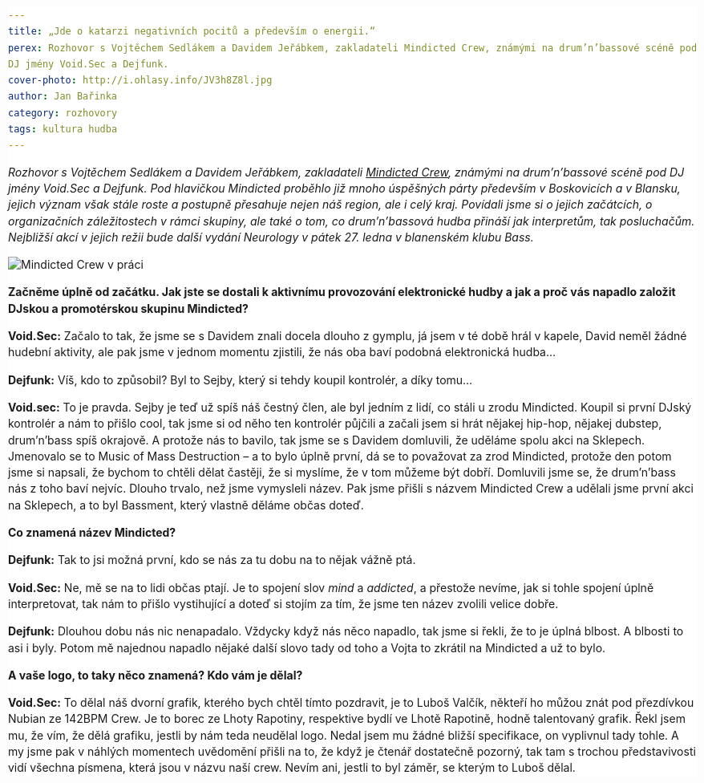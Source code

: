 ```yaml
---
title: „Jde o katarzi negativních pocitů a především o energii.“
perex: Rozhovor s Vojtěchem Sedlákem a Davidem Jeřábkem, zakladateli Mindicted Crew, známými na drum’n’bassové scéně pod DJ jmény Void.Sec a Dejfunk.
cover-photo: http://i.ohlasy.info/JV3h8Z8l.jpg
author: Jan Bařinka
category: rozhovory
tags: kultura hudba
---
```


*Rozhovor s Vojtěchem Sedlákem a Davidem Jeřábkem, zakladateli [Mindicted Crew](https://www.facebook.com/Mindicted), známými na drum’n’bassové scéně pod DJ jmény Void.Sec a Dejfunk. Pod hlavičkou Mindicted proběhlo již mnoho úspěšných párty především v Boskovicích a v Blansku, jejich význam však stále roste a postupně přesahuje nejen náš region, ale i celý kraj. Povídali jsme si o jejich začátcích, o organizačních záležitostech v rámci skupiny, ale také o tom, co drum’n’bassová hudba přináší jak interpretům, tak posluchačům. Nejbližší akcí v jejich režii bude další vydání Neurology v pátek 27. ledna v blanenském klubu Bass.*

<img src="http://i.ohlasy.info/JV3h8Z8.jpg" alt="Mindicted Crew v práci" class="img-responsive img-popup" data-author="Jan Kárl">

**Začněme úplně od začátku. Jak jste se dostali k aktivnímu provozování elektronické hudby a jak a proč vás napadlo založit DJskou a promotérskou skupinu Mindicted?**
 
**Void.Sec:** Začalo to tak, že jsme se s Davidem znali docela dlouho z gymplu, já jsem v té době hrál v kapele, David neměl žádné hudební aktivity, ale pak jsme v jednom momentu zjistili, že nás oba baví podobná elektronická hudba…

**Dejfunk:** Víš, kdo to způsobil? Byl to Sejby, který si tehdy koupil kontrolér, a díky tomu…

**Void.sec:** To je pravda. Sejby je teď už spíš náš čestný člen, ale byl jedním z lidí, co stáli u zrodu Mindicted. Koupil si první DJský kontrolér a nám to přišlo cool, tak jsme si od něho ten kontrolér půjčili a začali jsem si hrát nějakej hip-hop, nějakej dubstep, drum’n’bass spíš okrajově. A protože nás to bavilo, tak jsme se s Davidem domluvili, že uděláme spolu akci na Sklepech. Jmenovalo se to Music of Mass Destruction – a to bylo úplně první, dá se to považovat za zrod Mindicted, protože den potom jsme si napsali, že bychom to chtěli dělat častěji, že si myslíme, že v tom můžeme být dobří. Domluvili jsme se, že drum’n’bass nás z toho baví nejvíc. Dlouho trvalo, než jsme vymysleli název. Pak jsme přišli s názvem Mindicted Crew a udělali jsme první akci na Sklepech, a to byl Bassment, který vlastně děláme občas doteď.
 
**Co znamená název Mindicted?**
 
**Dejfunk:** Tak to jsi možná první, kdo se nás za tu dobu na to nějak vážně ptá.

**Void.Sec:** Ne, mě se na to lidi občas ptají. Je to spojení slov *mind* a *addicted*, a přestože nevíme, jak si tohle spojení úplně interpretovat, tak nám to přišlo vystihující a doteď si stojím za tím, že jsme ten název zvolili velice dobře.

**Dejfunk:** Dlouhou dobu nás nic nenapadalo. Vždycky když nás něco napadlo, tak jsme si řekli, že to je úplná blbost. A blbosti to asi i byly. Potom mě najednou napadlo nějaké další slovo tady od toho a Vojta to zkrátil na Mindicted a už to bylo.
 
**A vaše logo, to taky něco znamená? Kdo vám je dělal?**
 
**Void.Sec:** To dělal náš dvorní grafik, kterého bych chtěl tímto pozdravit, je to Luboš Valčík, někteří ho můžou znát pod přezdívkou Nubian ze 142BPM Crew. Je to borec ze Lhoty Rapotiny, respektive bydlí ve Lhotě Rapotině, hodně talentovaný grafik. Řekl jsem mu, že vím, že dělá grafiku, jestli by nám teda neudělal logo. Nedal jsem mu žádné bližší specifikace, on vyplivnul tady tohle. A my jsme pak v náhlých momentech uvědomění přišli na to, že když je čtenář dostatečně pozorný, tak tam s trochou představivosti vidí všechna písmena, která jsou v názvu naší crew. Nevím ani, jestli to byl záměr, se kterým to Luboš dělal.
